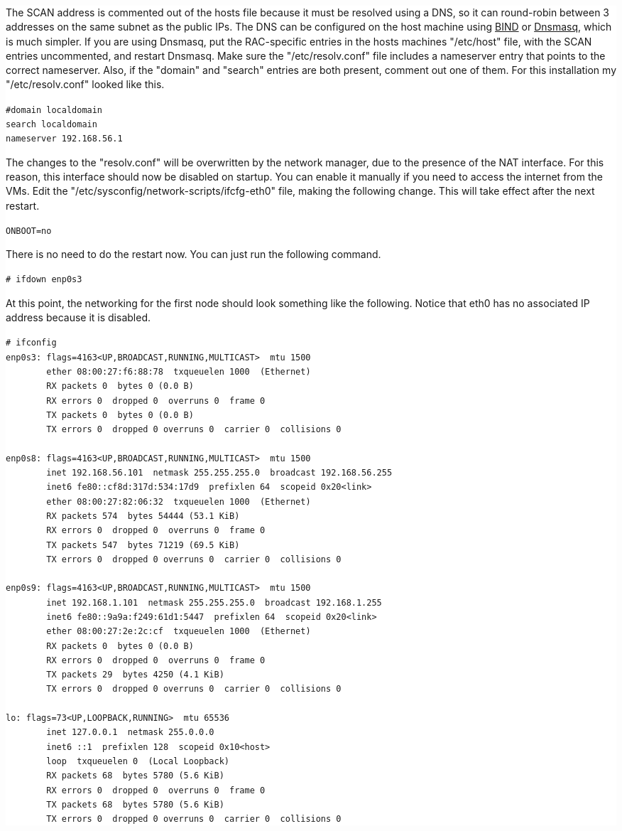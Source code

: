 The SCAN address is commented out of the hosts file because it must be resolved using a DNS, so it can round-robin between 3 addresses on the same subnet as the public IPs. The DNS can be configured on the host machine using [BIND](https://oracle-base.com/articles/linux/dns-configuration-for-scan) or [Dnsmasq](https://oracle-base.com/articles/linux/dnsmasq-for-simple-dns-configurations), which is much simpler. If you are using Dnsmasq, put the RAC-specific entries in the hosts machines "/etc/host" file, with the SCAN entries uncommented, and restart Dnsmasq.
Make sure the "/etc/resolv.conf" file includes a nameserver entry that points to the correct nameserver. Also, if the "domain" and "search" entries are both present, comment out one of them. For this installation my "/etc/resolv.conf" looked like this.
```console
#domain localdomain
search localdomain
nameserver 192.168.56.1
```

The changes to the "resolv.conf" will be overwritten by the network manager, due to the presence of the NAT interface. For this reason, this interface should now be disabled on startup. You can enable it manually if you need to access the internet from the VMs. Edit the "/etc/sysconfig/network-scripts/ifcfg-eth0" file, making the following change. This will take effect after the next restart.
```console
ONBOOT=no
```

There is no need to do the restart now. You can just run the following command.
```console
# ifdown enp0s3
```

At this point, the networking for the first node should look something like the following. Notice that eth0 has no associated IP address because it is disabled.
```console
# ifconfig
enp0s3: flags=4163<UP,BROADCAST,RUNNING,MULTICAST>  mtu 1500
        ether 08:00:27:f6:88:78  txqueuelen 1000  (Ethernet)
        RX packets 0  bytes 0 (0.0 B)
        RX errors 0  dropped 0  overruns 0  frame 0
        TX packets 0  bytes 0 (0.0 B)
        TX errors 0  dropped 0 overruns 0  carrier 0  collisions 0

enp0s8: flags=4163<UP,BROADCAST,RUNNING,MULTICAST>  mtu 1500
        inet 192.168.56.101  netmask 255.255.255.0  broadcast 192.168.56.255
        inet6 fe80::cf8d:317d:534:17d9  prefixlen 64  scopeid 0x20<link>
        ether 08:00:27:82:06:32  txqueuelen 1000  (Ethernet)
        RX packets 574  bytes 54444 (53.1 KiB)
        RX errors 0  dropped 0  overruns 0  frame 0
        TX packets 547  bytes 71219 (69.5 KiB)
        TX errors 0  dropped 0 overruns 0  carrier 0  collisions 0

enp0s9: flags=4163<UP,BROADCAST,RUNNING,MULTICAST>  mtu 1500
        inet 192.168.1.101  netmask 255.255.255.0  broadcast 192.168.1.255
        inet6 fe80::9a9a:f249:61d1:5447  prefixlen 64  scopeid 0x20<link>
        ether 08:00:27:2e:2c:cf  txqueuelen 1000  (Ethernet)
        RX packets 0  bytes 0 (0.0 B)
        RX errors 0  dropped 0  overruns 0  frame 0
        TX packets 29  bytes 4250 (4.1 KiB)
        TX errors 0  dropped 0 overruns 0  carrier 0  collisions 0

lo: flags=73<UP,LOOPBACK,RUNNING>  mtu 65536
        inet 127.0.0.1  netmask 255.0.0.0
        inet6 ::1  prefixlen 128  scopeid 0x10<host>
        loop  txqueuelen 0  (Local Loopback)
        RX packets 68  bytes 5780 (5.6 KiB)
        RX errors 0  dropped 0  overruns 0  frame 0
        TX packets 68  bytes 5780 (5.6 KiB)
        TX errors 0  dropped 0 overruns 0  carrier 0  collisions 0

```